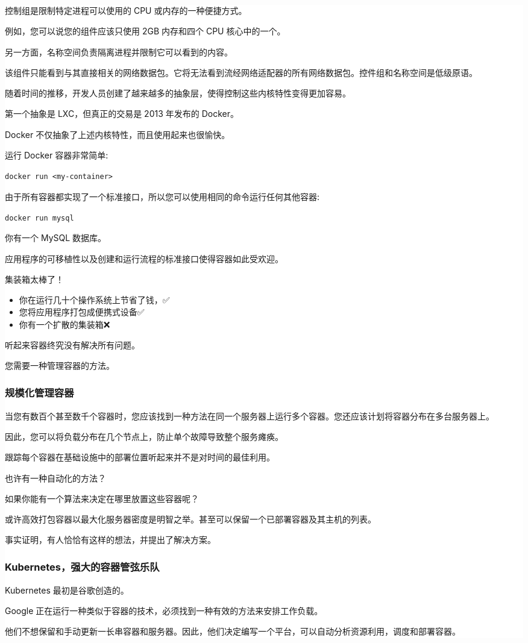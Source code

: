 控制组是限制特定进程可以使用的 CPU 或内存的一种便捷方式。

例如，您可以说您的组件应该只使用 2GB 内存和四个 CPU 核心中的一个。

另一方面，名称空间负责隔离进程并限制它可以看到的内容。

该组件只能看到与其直接相关的网络数据包。它将无法看到流经网络适配器的所有网络数据包。控件组和名称空间是低级原语。

随着时间的推移，开发人员创建了越来越多的抽象层，使得控制这些内核特性变得更加容易。

第一个抽象是 LXC，但真正的交易是 2013 年发布的 Docker。

Docker 不仅抽象了上述内核特性，而且使用起来也很愉快。

运行 Docker 容器非常简单:

```
docker run <my-container>
```

由于所有容器都实现了一个标准接口，所以您可以使用相同的命令运行任何其他容器:

```
docker run mysql
```

你有一个 MySQL 数据库。

应用程序的可移植性以及创建和运行流程的标准接口使得容器如此受欢迎。

集装箱太棒了！

*   你在运行几十个操作系统上节省了钱，✅
*   您将应用程序打包成便携式设备✅
*   你有一个扩散的集装箱❌

听起来容器终究没有解决所有问题。

您需要一种管理容器的方法。

### 规模化管理容器

当您有数百个甚至数千个容器时，您应该找到一种方法在同一个服务器上运行多个容器。您还应该计划将容器分布在多台服务器上。

因此，您可以将负载分布在几个节点上，防止单个故障导致整个服务瘫痪。

跟踪每个容器在基础设施中的部署位置听起来并不是对时间的最佳利用。

也许有一种自动化的方法？

如果你能有一个算法来决定在哪里放置这些容器呢？

或许高效打包容器以最大化服务器密度是明智之举。甚至可以保留一个已部署容器及其主机的列表。

事实证明，有人恰恰有这样的想法，并提出了解决方案。

### Kubernetes，强大的容器管弦乐队

Kubernetes 最初是谷歌创造的。

Google 正在运行一种类似于容器的技术，必须找到一种有效的方法来安排工作负载。

他们不想保留和手动更新一长串容器和服务器。因此，他们决定编写一个平台，可以自动分析资源利用，调度和部署容器。
